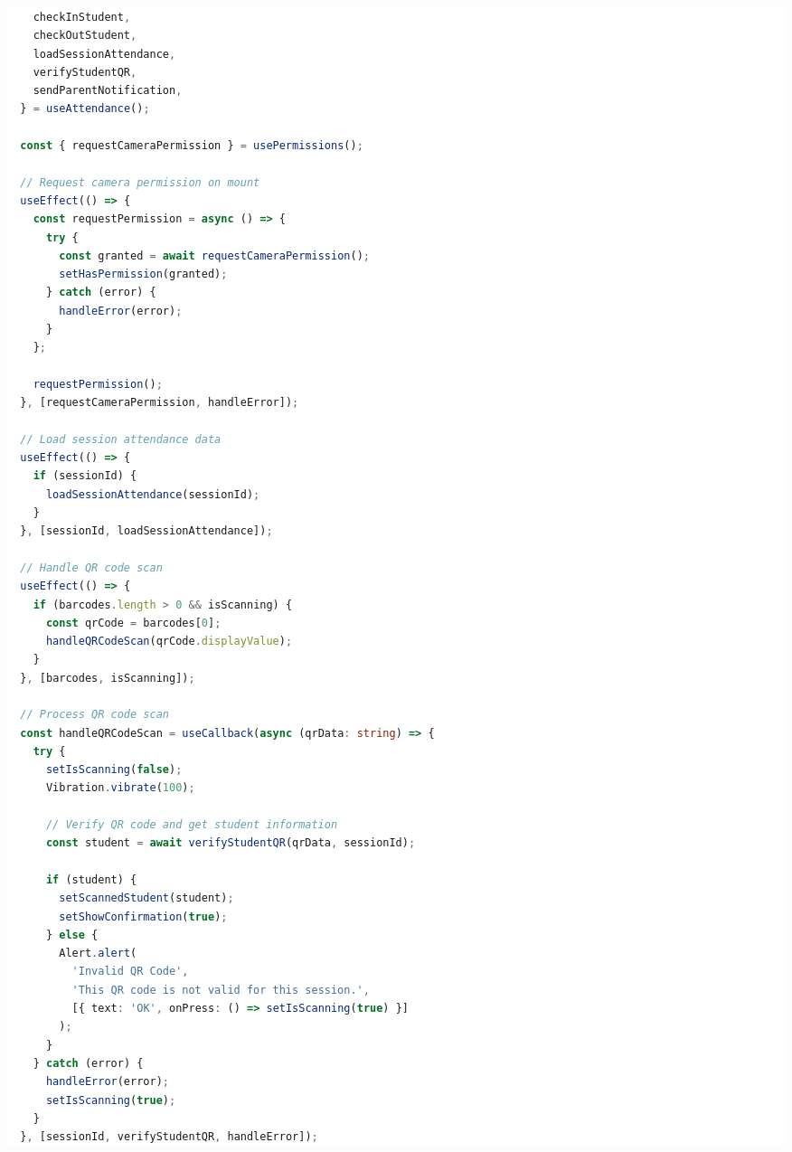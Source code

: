 ```typescript
    checkInStudent,
    checkOutStudent,
    loadSessionAttendance,
    verifyStudentQR,
    sendParentNotification,
  } = useAttendance();
  
  const { requestCameraPermission } = usePermissions();

  // Request camera permission on mount
  useEffect(() => {
    const requestPermission = async () => {
      try {
        const granted = await requestCameraPermission();
        setHasPermission(granted);
      } catch (error) {
        handleError(error);
      }
    };
    
    requestPermission();
  }, [requestCameraPermission, handleError]);

  // Load session attendance data
  useEffect(() => {
    if (sessionId) {
      loadSessionAttendance(sessionId);
    }
  }, [sessionId, loadSessionAttendance]);

  // Handle QR code scan
  useEffect(() => {
    if (barcodes.length > 0 && isScanning) {
      const qrCode = barcodes[0];
      handleQRCodeScan(qrCode.displayValue);
    }
  }, [barcodes, isScanning]);

  // Process QR code scan
  const handleQRCodeScan = useCallback(async (qrData: string) => {
    try {
      setIsScanning(false);
      Vibration.vibrate(100);
      
      // Verify QR code and get student information
      const student = await verifyStudentQR(qrData, sessionId);
      
      if (student) {
        setScannedStudent(student);
        setShowConfirmation(true);
      } else {
        Alert.alert(
          'Invalid QR Code',
          'This QR code is not valid for this session.',
          [{ text: 'OK', onPress: () => setIsScanning(true) }]
        );
      }
    } catch (error) {
      handleError(error);
      setIsScanning(true);
    }
  }, [sessionId, verifyStudentQR, handleError]);

```